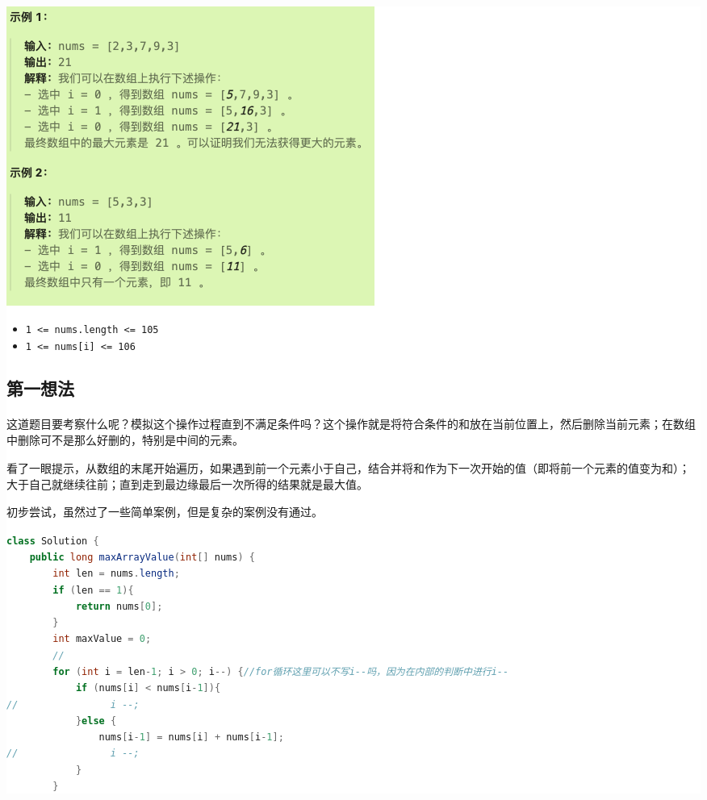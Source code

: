 <img src="../../Pic/image-20240314085751488.png" alt="image-20240314085751488" style="zoom:50%;" />

- `1 <= nums.length <= 105`
- `1 <= nums[i] <= 106`

## 第一想法

这道题目要考察什么呢？模拟这个操作过程直到不满足条件吗？这个操作就是将符合条件的和放在当前位置上，然后删除当前元素；在数组中删除可不是那么好删的，特别是中间的元素。

看了一眼提示，从数组的末尾开始遍历，如果遇到前一个元素小于自己，结合并将和作为下一次开始的值（即将前一个元素的值变为和）；大于自己就继续往前；直到走到最边缘最后一次所得的结果就是最大值。

初步尝试，虽然过了一些简单案例，但是复杂的案例没有通过。

```java
class Solution {
    public long maxArrayValue(int[] nums) {
        int len = nums.length;
        if (len == 1){
            return nums[0];
        }
        int maxValue = 0;
        //
        for (int i = len-1; i > 0; i--) {//for循环这里可以不写i--吗，因为在内部的判断中进行i--
            if (nums[i] < nums[i-1]){
//                i --;
            }else {
                nums[i-1] = nums[i] + nums[i-1];
//                i --;
            }
        }
```